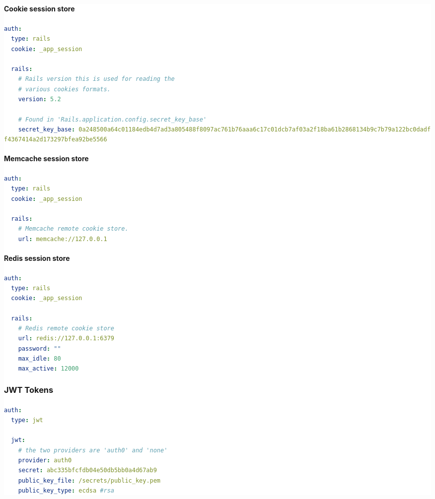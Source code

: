 #### Cookie session store

```yaml
auth:
  type: rails
  cookie: _app_session

  rails:
    # Rails version this is used for reading the
    # various cookies formats.
    version: 5.2

    # Found in 'Rails.application.config.secret_key_base'
    secret_key_base: 0a248500a64c01184edb4d7ad3a805488f8097ac761b76aaa6c17c01dcb7af03a2f18ba61b2868134b9c7b79a122bc0dadff4367414a2d173297bfea92be5566

```

#### Memcache session store

```yaml
auth:
  type: rails
  cookie: _app_session

  rails:
    # Memcache remote cookie store.
    url: memcache://127.0.0.1
```

#### Redis session store

```yaml
auth:
  type: rails
  cookie: _app_session

  rails:
    # Redis remote cookie store
    url: redis://127.0.0.1:6379
    password: ""
    max_idle: 80
    max_active: 12000
```

### JWT Tokens

```yaml
auth:
  type: jwt

  jwt:
    # the two providers are 'auth0' and 'none'
    provider: auth0 
    secret: abc335bfcfdb04e50db5bb0a4d67ab9
    public_key_file: /secrets/public_key.pem
    public_key_type: ecdsa #rsa
```
